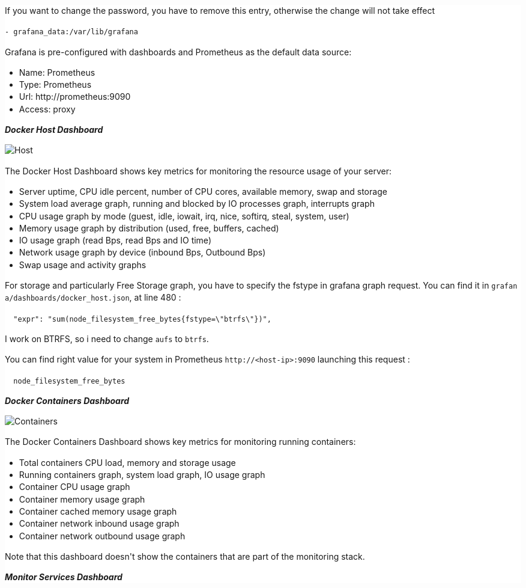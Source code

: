 If you want to change the password, you have to remove this entry, otherwise the change will not take effect

```
- grafana_data:/var/lib/grafana
```

Grafana is pre-configured with dashboards and Prometheus as the default data source:

- Name: Prometheus
- Type: Prometheus
- Url: http://prometheus:9090
- Access: proxy

**_Docker Host Dashboard_**

![Host](https://raw.githubusercontent.com/stefanprodan/dockprom/master/screens/Grafana_Docker_Host.png)

The Docker Host Dashboard shows key metrics for monitoring the resource usage of your server:

- Server uptime, CPU idle percent, number of CPU cores, available memory, swap and storage
- System load average graph, running and blocked by IO processes graph, interrupts graph
- CPU usage graph by mode (guest, idle, iowait, irq, nice, softirq, steal, system, user)
- Memory usage graph by distribution (used, free, buffers, cached)
- IO usage graph (read Bps, read Bps and IO time)
- Network usage graph by device (inbound Bps, Outbound Bps)
- Swap usage and activity graphs

For storage and particularly Free Storage graph, you have to specify the fstype in grafana graph request.
You can find it in `grafana/dashboards/docker_host.json`, at line 480 :

      "expr": "sum(node_filesystem_free_bytes{fstype=\"btrfs\"})",

I work on BTRFS, so i need to change `aufs` to `btrfs`.

You can find right value for your system in Prometheus `http://<host-ip>:9090` launching this request :

      node_filesystem_free_bytes

**_Docker Containers Dashboard_**

![Containers](https://raw.githubusercontent.com/stefanprodan/dockprom/master/screens/Grafana_Docker_Containers.png)

The Docker Containers Dashboard shows key metrics for monitoring running containers:

- Total containers CPU load, memory and storage usage
- Running containers graph, system load graph, IO usage graph
- Container CPU usage graph
- Container memory usage graph
- Container cached memory usage graph
- Container network inbound usage graph
- Container network outbound usage graph

Note that this dashboard doesn't show the containers that are part of the monitoring stack.

**_Monitor Services Dashboard_**
